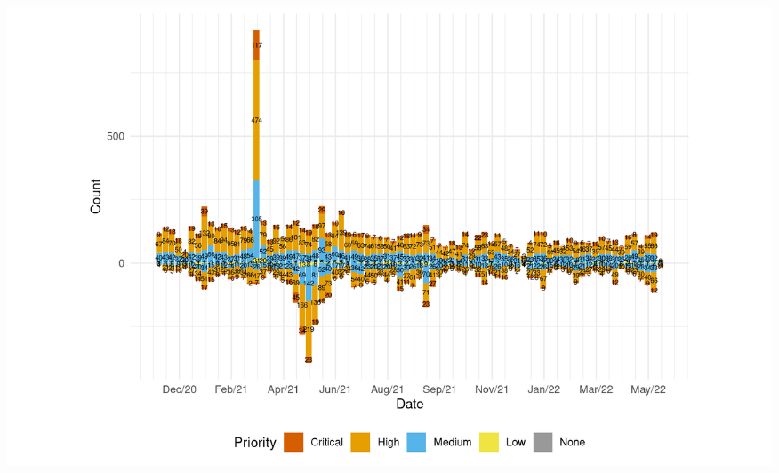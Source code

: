 <img src="02-essence_files/figure-html/essence-defects-inflow-outflow-1.png" width="80%" style="display: block; margin: auto;" />
